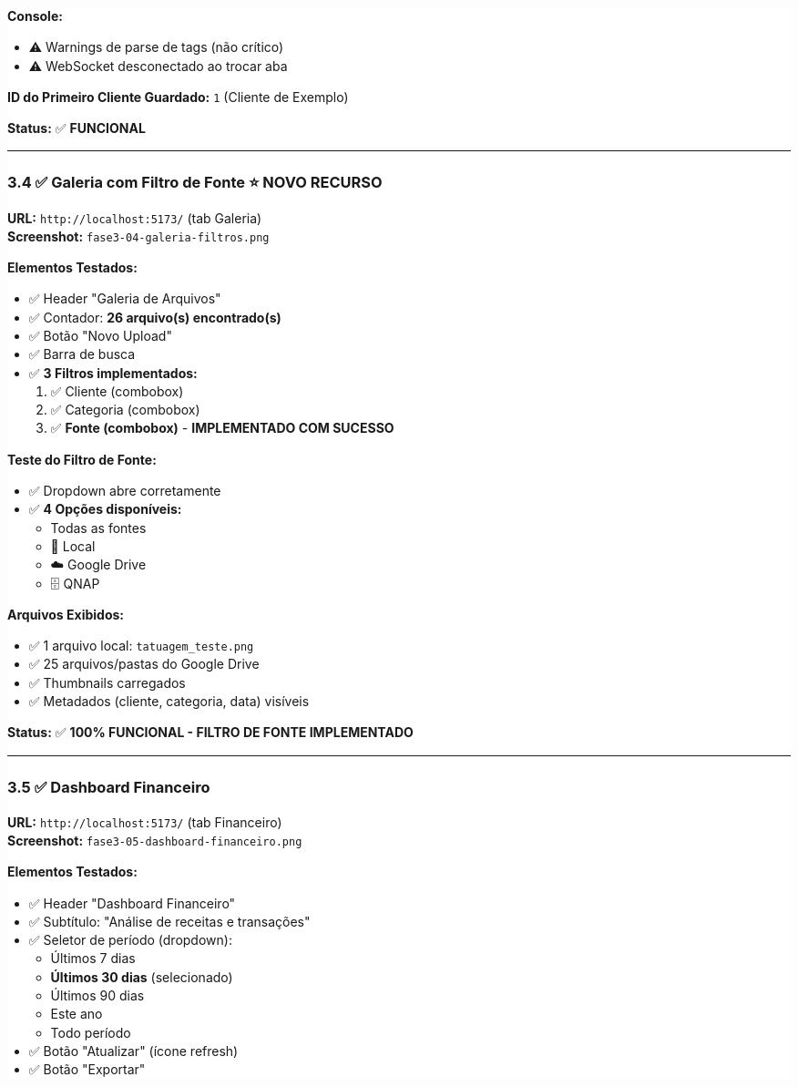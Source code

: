 **Console:**
- ⚠️ Warnings de parse de tags (não crítico)
- ⚠️ WebSocket desconectado ao trocar aba

**ID do Primeiro Cliente Guardado:** `1` (Cliente de Exemplo)

**Status:** ✅ **FUNCIONAL**

---

### 3.4 ✅ Galeria com Filtro de Fonte ⭐ **NOVO RECURSO**

**URL:** `http://localhost:5173/` (tab Galeria)  
**Screenshot:** `fase3-04-galeria-filtros.png`

**Elementos Testados:**
- ✅ Header "Galeria de Arquivos"
- ✅ Contador: **26 arquivo(s) encontrado(s)**
- ✅ Botão "Novo Upload"
- ✅ Barra de busca
- ✅ **3 Filtros implementados:**
  1. ✅ Cliente (combobox)
  2. ✅ Categoria (combobox)
  3. ✅ **Fonte (combobox)** - **IMPLEMENTADO COM SUCESSO**

**Teste do Filtro de Fonte:**
- ✅ Dropdown abre corretamente
- ✅ **4 Opções disponíveis:**
  - Todas as fontes
  - 💾 Local
  - ☁️ Google Drive
  - 🗄️ QNAP

**Arquivos Exibidos:**
- ✅ 1 arquivo local: `tatuagem_teste.png`
- ✅ 25 arquivos/pastas do Google Drive
- ✅ Thumbnails carregados
- ✅ Metadados (cliente, categoria, data) visíveis

**Status:** ✅ **100% FUNCIONAL - FILTRO DE FONTE IMPLEMENTADO**

---

### 3.5 ✅ Dashboard Financeiro

**URL:** `http://localhost:5173/` (tab Financeiro)  
**Screenshot:** `fase3-05-dashboard-financeiro.png`

**Elementos Testados:**
- ✅ Header "Dashboard Financeiro"
- ✅ Subtítulo: "Análise de receitas e transações"
- ✅ Seletor de período (dropdown):
  - Últimos 7 dias
  - **Últimos 30 dias** (selecionado)
  - Últimos 90 dias
  - Este ano
  - Todo período
- ✅ Botão "Atualizar" (ícone refresh)
- ✅ Botão "Exportar"
